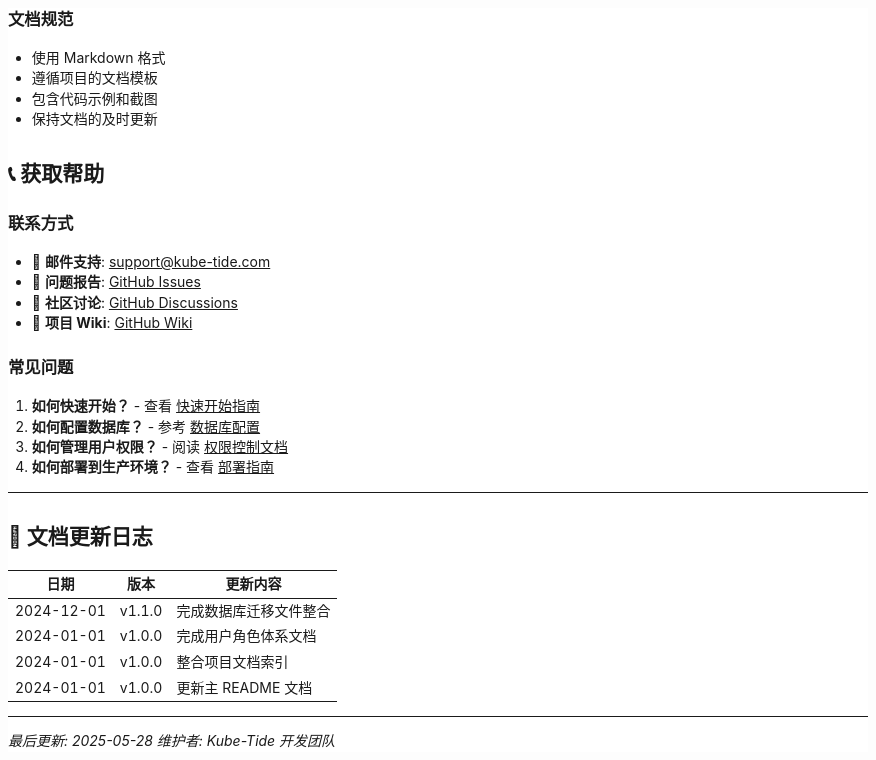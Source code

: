 ### 文档规范

- 使用 Markdown 格式
- 遵循项目的文档模板
- 包含代码示例和截图
- 保持文档的及时更新

## 📞 获取帮助

### 联系方式

- 📧 **邮件支持**: <support@kube-tide.com>
- 🐛 **问题报告**: [GitHub Issues](https://github.com/your-org/kube-tide/issues)
- 💬 **社区讨论**: [GitHub Discussions](https://github.com/your-org/kube-tide/discussions)
- 📖 **项目 Wiki**: [GitHub Wiki](https://github.com/your-org/kube-tide/wiki)

### 常见问题

1. **如何快速开始？** - 查看 [快速开始指南](../README.md#quick-start)
2. **如何配置数据库？** - 参考 [数据库配置](user-role-system.md#安装部署)
3. **如何管理用户权限？** - 阅读 [权限控制文档](user-role-system.md#权限控制)
4. **如何部署到生产环境？** - 查看 [部署指南](user-role-system.md#安装部署)

---

## 📝 文档更新日志

| 日期 | 版本 | 更新内容 |
|------|------|----------|
| 2024-12-01 | v1.1.0 | 完成数据库迁移文件整合 |
| 2024-01-01 | v1.0.0 | 完成用户角色体系文档 |
| 2024-01-01 | v1.0.0 | 整合项目文档索引 |
| 2024-01-01 | v1.0.0 | 更新主 README 文档 |

---

*最后更新: 2025-05-28*
*维护者: Kube-Tide 开发团队*
